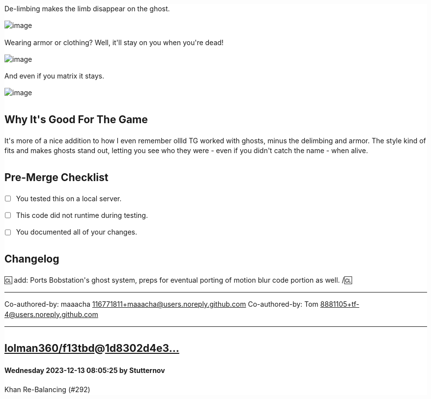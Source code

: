 De-limbing makes the limb disappear on the ghost.

![image](https://github.com/f13babylon/f13babylon/assets/47883419/3b4c7ca3-5761-4159-aedd-e64ae4fc2aa7)

Wearing armor or clothing? Well, it'll stay on you when you're dead!

![image](https://github.com/f13babylon/f13babylon/assets/47883419/bfae701f-5931-4038-b52b-1a429e286882)

And even if you matrix it stays.

![image](https://github.com/f13babylon/f13babylon/assets/47883419/10e63ba4-e6a1-4e15-90da-a1ca82c50535)

## Why It's Good For The Game

It's more of a nice addition to how I even remember ollld TG worked with
ghosts, minus the delimbing and armor. The style kind of fits and makes
ghosts stand out, letting you see who they were - even if you didn't
catch the name - when alive.

## Pre-Merge Checklist

- [ ] You tested this on a local server.
- [ ] This code did not runtime during testing.
- [ ] You documented all of your changes.



## Changelog





:cl:
add: Ports Bobstation's ghost system, preps for eventual porting of
motion blur code portion as well.
/:cl:




---------

Co-authored-by: maaacha <116771811+maaacha@users.noreply.github.com>
Co-authored-by: Tom <8881105+tf-4@users.noreply.github.com>

---
## [lolman360/f13tbd](https://github.com/lolman360/f13tbd)@[1d8302d4e3...](https://github.com/lolman360/f13tbd/commit/1d8302d4e35276ca63ba2b5ced5b4719ef36191c)
#### Wednesday 2023-12-13 08:05:25 by Stutternov

Khan Re-Balancing (#292)



